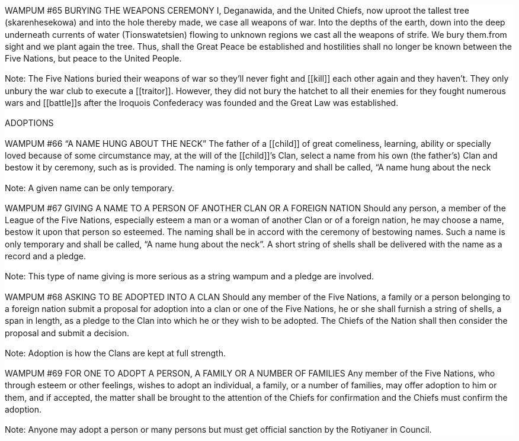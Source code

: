 WAMPUM #65
BURYING THE WEAPONS CEREMONY
I, Deganawida, and the United Chiefs, now uproot the tallest tree 
(skarenhesekowa) and into the hole thereby made, we case all weapons of war. 
Into the depths of the earth, down into the deep underneath currents of water 
(Tionswatetsien) flowing to unknown regions we cast all the weapons of strife. 
We bury them.from sight and we plant again the tree. Thus, shall the Great Peace
be established and hostilities shall no longer be known between the Five 
Nations, but peace to the United People.
 
Note: The Five Nations buried their weapons of war so they’ll never fight and 
[[kill]] each other again and they haven’t. They only unbury the war club to execute
a [[traitor]]. However, they did not bury the hatchet to all their enemies for they 
fought numerous wars and [[battle]]s after the Iroquois Confederacy was founded and 
the Great Law was established.
 
ADOPTIONS
 
WAMPUM #66
“A NAME HUNG ABOUT THE NECK”
The father of a [[child]] of great comeliness, learning, ability or specially loved 
because of some circumstance may, at the will of the [[child]]’s Clan, select a name
from his own (the father’s) Clan and bestow it by ceremony, such as is provided.
The naming is only temporary and shall be called, “A name hung about the neck
 
Note: A given name can be only temporary.
 
WAMPUM #67
GIVING A NAME TO A PERSON OF ANOTHER CLAN OR A FOREIGN NATION
Should any person, a member of the League of the Five Nations, especially esteem
a man or a woman of another Clan or of a foreign nation, he may choose a name, 
bestow it upon that person so esteemed. The naming shall be in accord with the 
ceremony of bestowing names. Such a name is only temporary and shall be called, 
“A name hung about the neck”. A short string of shells shall be delivered with 
the name as a record and a pledge.
 
Note: This type of name giving is more serious as a string wampum and a pledge 
are involved.
 
WAMPUM #68
ASKING TO BE ADOPTED INTO A CLAN
Should any member of the Five Nations, a family or a person belonging to a 
foreign nation submit a proposal for adoption into a clan or one of the Five 
Nations, he or she shall furnish a string of shells, a span in length, as a 
pledge to the Clan into which he or they wish to be adopted. The Chiefs of the 
Nation shall then consider the proposal and submit a decision.
 
Note: Adoption is how the Clans are kept at full strength.
 
WAMPUM #69 FOR ONE TO ADOPT A PERSON, A FAMILY OR A NUMBER OF FAMILIES
Any member of the Five Nations, who through esteem or other feelings, wishes to 
adopt an individual, a family, or a number of families, may offer adoption to 
him or them, and if accepted, the matter shall be brought to the attention of 
the Chiefs for confirmation and the Chiefs must confirm the adoption.
 
Note: Anyone may adopt a person or many persons but must get official sanction 
by the Rotiyaner in Council.
 